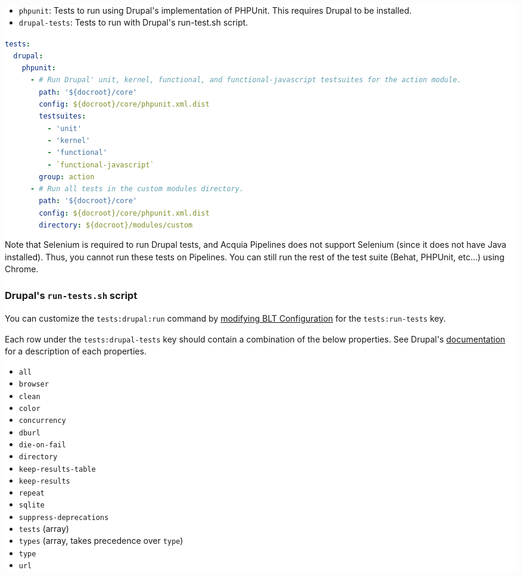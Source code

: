  * `phpunit`: Tests to run using Drupal's implementation of PHPUnit. This requires Drupal to be installed.
 * `drupal-tests`: Tests to run with Drupal's run-test.sh script.

```yml
tests:
  drupal:
    phpunit:
      - # Run Drupal' unit, kernel, functional, and functional-javascript testsuites for the action module.
        path: '${docroot}/core'
        config: ${docroot}/core/phpunit.xml.dist
        testsuites:
          - 'unit'
          - 'kernel'
          - 'functional'
          - `functional-javascript`
        group: action
      - # Run all tests in the custom modules directory.
        path: '${docroot}/core'
        config: ${docroot}/core/phpunit.xml.dist
        directory: ${docroot}/modules/custom
```

Note that Selenium is required to run Drupal tests, and Acquia Pipelines does not support Selenium (since it does not have Java installed). Thus, you cannot run these tests on Pipelines. You can still run the rest of the test suite (Behat, PHPUnit, etc...) using Chrome.

### Drupal's `run-tests.sh` script

You can customize the `tests:drupal:run` command by [modifying BLT Configuration](extending-blt.md#modifying-blt-configuration) for the `tests:run-tests` key.

Each row under the `tests:drupal-tests` key should contain a combination of the below properties. See Drupal's [documentation](https://www.drupal.org/docs/8/phpunit/running-tests-through-command-line-with-run-testssh) for a description of each properties.

 * `all`
 * `browser`
 * `clean`
 * `color`
 * `concurrency`
 * `dburl`
 * `die-on-fail`
 * `directory`
 * `keep-results-table`
 * `keep-results`
 * `repeat`
 * `sqlite`
 * `suppress-deprecations`
 * `tests` (array)
 * `types` (array, takes precedence over `type`)
 * `type`
 * `url`
